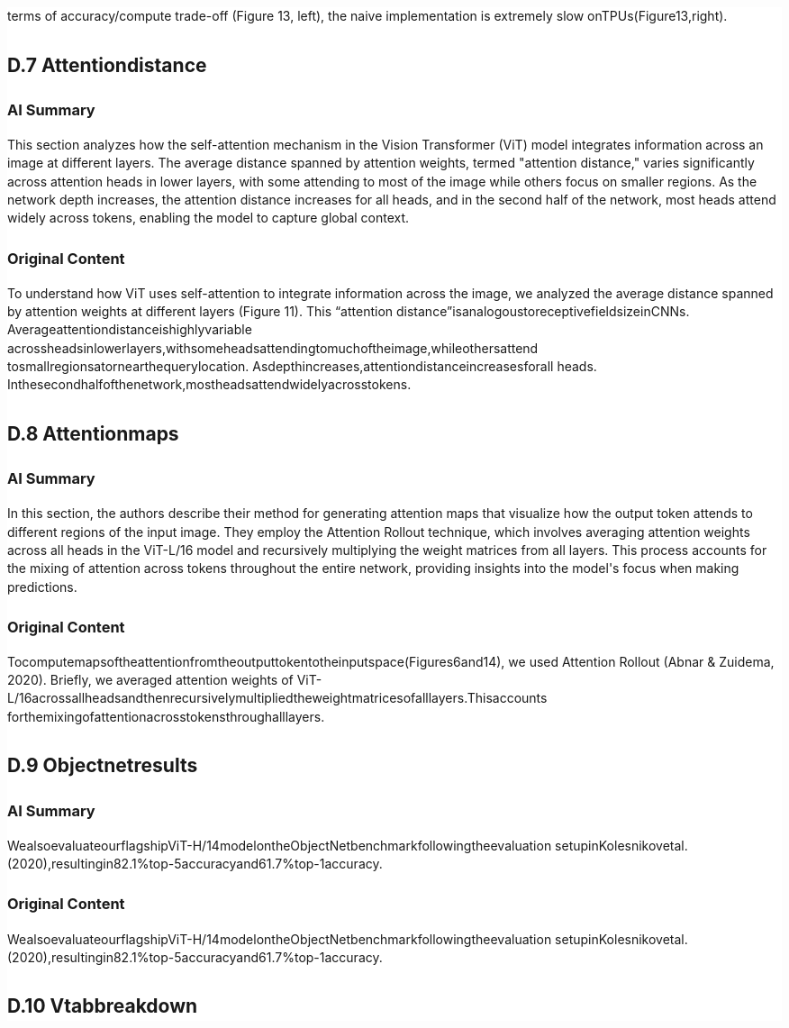 terms of accuracy/compute trade-off (Figure 13, left), the naive implementation is extremely slow
onTPUs(Figure13,right).

## D.7 Attentiondistance

### AI Summary
This section analyzes how the self-attention mechanism in the Vision Transformer (ViT) model integrates information across an image at different layers. The average distance spanned by attention weights, termed "attention distance," varies significantly across attention heads in lower layers, with some attending to most of the image while others focus on smaller regions. As the network depth increases, the attention distance increases for all heads, and in the second half of the network, most heads attend widely across tokens, enabling the model to capture global context.

### Original Content
To understand how ViT uses self-attention to integrate information across the image, we analyzed
the average distance spanned by attention weights at different layers (Figure 11). This “attention
distance”isanalogoustoreceptivefieldsizeinCNNs. Averageattentiondistanceishighlyvariable
acrossheadsinlowerlayers,withsomeheadsattendingtomuchoftheimage,whileothersattend
tosmallregionsatornearthequerylocation. Asdepthincreases,attentiondistanceincreasesforall
heads. Inthesecondhalfofthenetwork,mostheadsattendwidelyacrosstokens.

## D.8 Attentionmaps

### AI Summary
In this section, the authors describe their method for generating attention maps that visualize how the output token attends to different regions of the input image. They employ the Attention Rollout technique, which involves averaging attention weights across all heads in the ViT-L/16 model and recursively multiplying the weight matrices from all layers. This process accounts for the mixing of attention across tokens throughout the entire network, providing insights into the model's focus when making predictions.

### Original Content
Tocomputemapsoftheattentionfromtheoutputtokentotheinputspace(Figures6and14), we
used Attention Rollout (Abnar & Zuidema, 2020). Briefly, we averaged attention weights of ViT-
L/16acrossallheadsandthenrecursivelymultipliedtheweightmatricesofalllayers.Thisaccounts
forthemixingofattentionacrosstokensthroughalllayers.

## D.9 Objectnetresults

### AI Summary
WealsoevaluateourflagshipViT-H/14modelontheObjectNetbenchmarkfollowingtheevaluation
setupinKolesnikovetal.(2020),resultingin82.1%top-5accuracyand61.7%top-1accuracy.

### Original Content
WealsoevaluateourflagshipViT-H/14modelontheObjectNetbenchmarkfollowingtheevaluation
setupinKolesnikovetal.(2020),resultingin82.1%top-5accuracyand61.7%top-1accuracy.

## D.10 Vtabbreakdown
